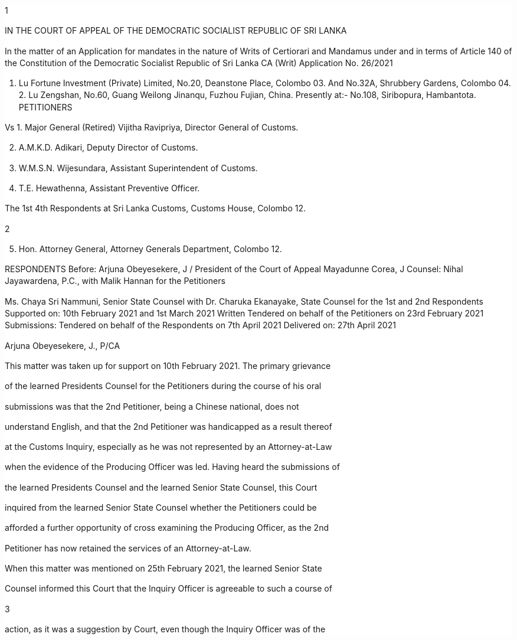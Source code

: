 1

IN THE COURT OF APPEAL OF THE DEMOCRATIC SOCIALIST REPUBLIC OF SRI LANKA

In the matter of an Application for mandates in the nature of Writs of Certiorari and Mandamus under and in terms of Article 140 of the Constitution of the Democratic Socialist Republic of Sri Lanka CA (Writ) Application No. 26/2021

1. Lu Fortune Investment (Private) Limited, No.20, Deanstone Place, Colombo 03. And No.32A, Shrubbery Gardens, Colombo 04. 2. Lu Zengshan, No.60, Guang Weilong Jinanqu, Fuzhou Fujian, China. Presently at:- No.108, Siribopura, Hambantota. PETITIONERS

Vs 1. Major General (Retired) Vijitha Ravipriya, Director General of Customs.

2. A.M.K.D. Adikari, Deputy Director of Customs.

3. W.M.S.N. Wijesundara, Assistant Superintendent of Customs.

4. T.E. Hewathenna, Assistant Preventive Officer.

The 1st 4th Respondents at Sri Lanka Customs, Customs House, Colombo 12.

2

5. Hon. Attorney General, Attorney Generals Department, Colombo 12.

RESPONDENTS Before: Arjuna Obeyesekere, J / President of the Court of Appeal Mayadunne Corea, J Counsel: Nihal Jayawardena, P.C., with Malik Hannan for the Petitioners

Ms. Chaya Sri Nammuni, Senior State Counsel with Dr. Charuka Ekanayake, State Counsel for the 1st and 2nd Respondents Supported on: 10th February 2021 and 1st March 2021 Written Tendered on behalf of the Petitioners on 23rd February 2021 Submissions: Tendered on behalf of the Respondents on 7th April 2021 Delivered on: 27th April 2021

Arjuna Obeyesekere, J., P/CA

This matter was taken up for support on 10th February 2021. The primary grievance

of the learned Presidents Counsel for the Petitioners during the course of his oral

submissions was that the 2nd Petitioner, being a Chinese national, does not

understand English, and that the 2nd Petitioner was handicapped as a result thereof

at the Customs Inquiry, especially as he was not represented by an Attorney-at-Law

when the evidence of the Producing Officer was led. Having heard the submissions of

the learned Presidents Counsel and the learned Senior State Counsel, this Court

inquired from the learned Senior State Counsel whether the Petitioners could be

afforded a further opportunity of cross examining the Producing Officer, as the 2nd

Petitioner has now retained the services of an Attorney-at-Law.

When this matter was mentioned on 25th February 2021, the learned Senior State

Counsel informed this Court that the Inquiry Officer is agreeable to such a course of

3

action, as it was a suggestion by Court, even though the Inquiry Officer was of the
